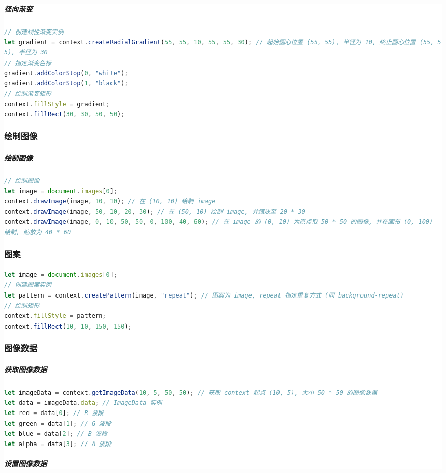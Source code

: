 ##### 径向渐变

```typescript
// 创建线性渐变实例
let gradient = context.createRadialGradient(55, 55, 10, 55, 55, 30); // 起始圆心位置 (55, 55), 半径为 10, 终止圆心位置 (55, 55), 半径为 30
// 指定渐变色标
gradient.addColorStop(0, "white");
gradient.addColorStop(1, "black");
// 绘制渐变矩形
context.fillStyle = gradient;
context.fillRect(30, 30, 50, 50);
```

### 绘制图像

##### 绘制图像

```typescript
// 绘制图像
let image = document.images[0];
context.drawImage(image, 10, 10); // 在 (10, 10) 绘制 image
context.drawImage(image, 50, 10, 20, 30); // 在 (50, 10) 绘制 image, 并缩放至 20 * 30
context.drawImage(image, 0, 10, 50, 50, 0, 100, 40, 60); // 在 image 的 (0, 10) 为原点取 50 * 50 的图像, 并在画布 (0, 100) 绘制, 缩放为 40 * 60
```

### 图案

```typescript
let image = document.images[0];
// 创建图案实例
let pattern = context.createPattern(image, "repeat"); // 图案为 image, repeat 指定重复方式 (同 background-repeat)
// 绘制矩形
context.fillStyle = pattern;
context.fillRect(10, 10, 150, 150);
```

### 图像数据

##### 获取图像数据

```typescript
let imageData = context.getImageData(10, 5, 50, 50); // 获取 context 起点 (10, 5), 大小 50 * 50 的图像数据
let data = imageData.data; // ImageData 实例
let red = data[0]; // R 波段
let green = data[1]; // G 波段
let blue = data[2]; // B 波段
let alpha = data[3]; // A 波段
```

##### 设置图像数据
